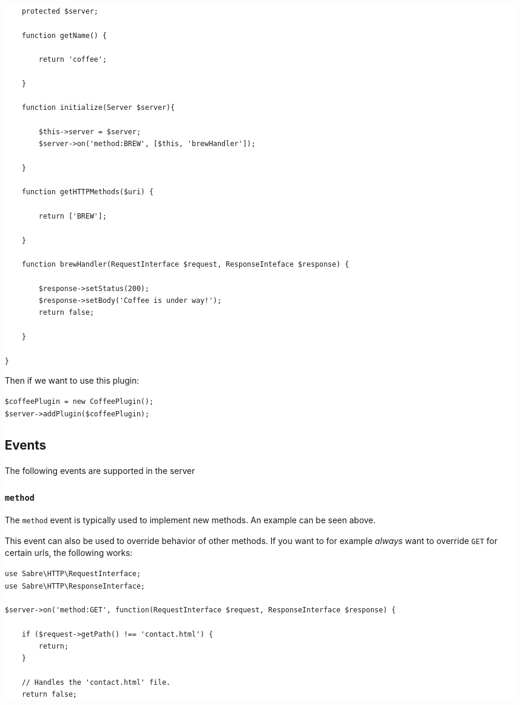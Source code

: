         protected $server;

        function getName() {

            return 'coffee';

        }

        function initialize(Server $server){

            $this->server = $server;
            $server->on('method:BREW', [$this, 'brewHandler']);

        }

        function getHTTPMethods($uri) {

            return ['BREW'];

        }

        function brewHandler(RequestInterface $request, ResponseInteface $response) {

            $response->setStatus(200);
            $response->setBody('Coffee is under way!');
            return false;

        }

    }

Then if we want to use this plugin:

    $coffeePlugin = new CoffeePlugin();
    $server->addPlugin($coffeePlugin);

Events
------

The following events are supported in the server

### `method`

The `method` event is typically used to implement new methods.
An example can be seen above.

This event can also be used to override behavior of other methods. If you want
to for example _always_ want to override `GET` for certain urls, the following
works:

    use Sabre\HTTP\RequestInterface;
    use Sabre\HTTP\ResponseInterface;

    $server->on('method:GET', function(RequestInterface $request, ResponseInterface $response) {

        if ($request->getPath() !== 'contact.html') {
            return;
        }

        // Handles the 'contact.html' file.
        return false;


[1]: /dav/ics-export-plugin/
[2]: /dav/caldav/
[3]: /dav/caldav-sharing/
[4]: /dav/caldav-subscriptions/
[5]: /dav/carddav/
[6]: /dav/vcf-export-plugin/
[7]: /dav/authentication/
[8]: /dav/guesscontenttype/
[9]: /dav/browser-plugin/
[10]: /dav/davmount/
[11]: /dav/property-storage/
[12]: /dav/acl/
[13]: /dav/scheduling/
[14]: /dav/scheduling/
[15]: /dav/notifications/